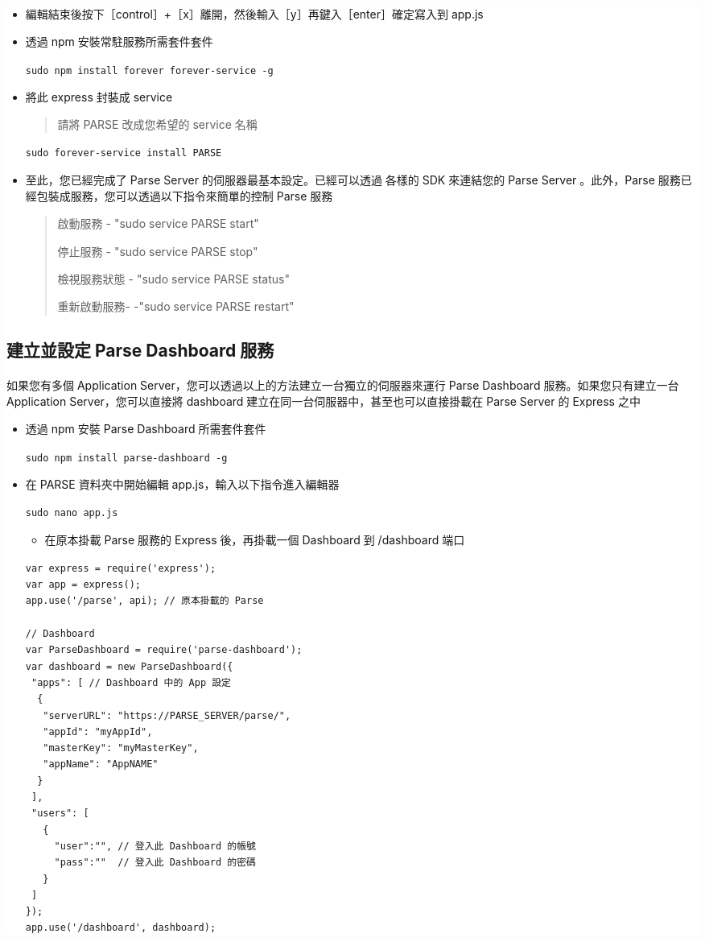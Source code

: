  * 編輯結束後按下［control］+［x］離開，然後輸入［y］再鍵入［enter］確定寫入到 app.js

* 透過 npm 安裝常駐服務所需套件套件

  ```text
  sudo npm install forever forever-service -g
  ```

* 將此 express 封裝成 service

  > 請將 PARSE 改成您希望的 service 名稱

  ```text
  sudo forever-service install PARSE
  ```

* 至此，您已經完成了 Parse Server 的伺服器最基本設定。已經可以透過 各樣的 SDK 來連結您的 Parse Server 。此外，Parse 服務已經包裝成服務，您可以透過以下指令來簡單的控制 Parse 服務

  > 啟動服務 - "sudo service PARSE start"
  >
  > 停止服務 - "sudo service PARSE stop"
  >
  > 檢視服務狀態 - "sudo service PARSE status"
  >
  > 重新啟動服務- -"sudo service PARSE restart"

## 建立並設定 Parse Dashboard 服務 <a id="parse-dashboard"></a>

如果您有多個 Application Server，您可以透過以上的方法建立一台獨立的伺服器來運行 Parse Dashboard 服務。如果您只有建立一台 Application Server，您可以直接將 dashboard 建立在同一台伺服器中，甚至也可以直接掛載在 Parse Server 的 Express 之中

* 透過 npm 安裝 Parse Dashboard 所需套件套件

  ```text
  sudo npm install parse-dashboard -g
  ```

* 在 PARSE 資料夾中開始編輯 app.js，輸入以下指令進入編輯器

  ```text
  sudo nano app.js
  ```

  * 在原本掛載 Parse 服務的 Express 後，再掛載一個 Dashboard 到 /dashboard 端口

  ```text
  var express = require('express');
  var app = express();
  app.use('/parse', api); // 原本掛載的 Parse

  // Dashboard
  var ParseDashboard = require('parse-dashboard');
  var dashboard = new ParseDashboard({
   "apps": [ // Dashboard 中的 App 設定
    {
     "serverURL": "https://PARSE_SERVER/parse/",
     "appId": "myAppId",
     "masterKey": "myMasterKey",
     "appName": "AppNAME"
    }
   ],
   "users": [
     {
       "user":"", // 登入此 Dashboard 的帳號
       "pass":""  // 登入此 Dashboard 的密碼
     }
   ]
  });
  app.use('/dashboard', dashboard);
  ```
